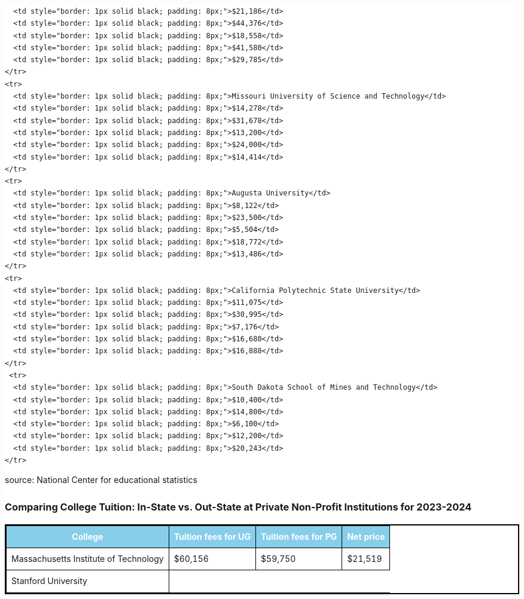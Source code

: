       <td style="border: 1px solid black; padding: 8px;">$21,186</td>
      <td style="border: 1px solid black; padding: 8px;">$44,376</td>
      <td style="border: 1px solid black; padding: 8px;">$18,558</td>
      <td style="border: 1px solid black; padding: 8px;">$41,580</td>
      <td style="border: 1px solid black; padding: 8px;">$29,785</td>
    </tr>
    <tr>
      <td style="border: 1px solid black; padding: 8px;">Missouri University of Science and Technology</td>
      <td style="border: 1px solid black; padding: 8px;">$14,278</td>
      <td style="border: 1px solid black; padding: 8px;">$31,678</td>
      <td style="border: 1px solid black; padding: 8px;">$13,200</td>
      <td style="border: 1px solid black; padding: 8px;">$24,000</td>
      <td style="border: 1px solid black; padding: 8px;">$14,414</td>
    </tr>
    <tr>
      <td style="border: 1px solid black; padding: 8px;">Augusta University</td>
      <td style="border: 1px solid black; padding: 8px;">$8,122</td>
      <td style="border: 1px solid black; padding: 8px;">$23,500</td>
      <td style="border: 1px solid black; padding: 8px;">$5,504</td>
      <td style="border: 1px solid black; padding: 8px;">$18,772</td>
      <td style="border: 1px solid black; padding: 8px;">$13,486</td>
    </tr>
    <tr>
      <td style="border: 1px solid black; padding: 8px;">California Polytechnic State University</td>
      <td style="border: 1px solid black; padding: 8px;">$11,075</td>
      <td style="border: 1px solid black; padding: 8px;">$30,995</td>
      <td style="border: 1px solid black; padding: 8px;">$7,176</td>
      <td style="border: 1px solid black; padding: 8px;">$16,680</td>
      <td style="border: 1px solid black; padding: 8px;">$16,888</td>
    </tr>
     <tr>
      <td style="border: 1px solid black; padding: 8px;">South Dakota School of Mines and Technology</td>
      <td style="border: 1px solid black; padding: 8px;">$10,400</td>
      <td style="border: 1px solid black; padding: 8px;">$14,800</td>
      <td style="border: 1px solid black; padding: 8px;">$6,100</td>
      <td style="border: 1px solid black; padding: 8px;">$12,200</td>
      <td style="border: 1px solid black; padding: 8px;">$20,243</td>
    </tr>
  </tbody>
</table>
source: National Center for educational statistics

### Comparing College Tuition: In-State vs. Out-State at Private Non-Profit Institutions for 2023-2024

<table style="border: 2px solid black; border-collapse: collapse; width: 100%;">
  <thead style="background-color: skyblue; color: white;">
    <tr>
      <th style="border: 1px solid black; padding: 8px;">College</th>
      <th style="border: 1px solid black; padding: 8px;">Tuition fees for UG</th>
      <th style="border: 1px solid black; padding: 8px;">Tuition fees for PG</th>
      <th style="border: 1px solid black; padding: 8px;">Net price</th>
    </tr>
  </thead>
  <tbody>
    <tr>
      <td style="border: 1px solid black; padding: 8px;">Massachusetts Institute of Technology</td>
      <td style="border: 1px solid black; padding: 8px;">$60,156</td>
      <td style="border: 1px solid black; padding: 8px;">$59,750</td>
      <td style="border: 1px solid black; padding: 8px;">$21,519</td>
    </tr>
    <tr>
      <td style="border: 1px solid black; padding: 8px;">Stanford University</td>